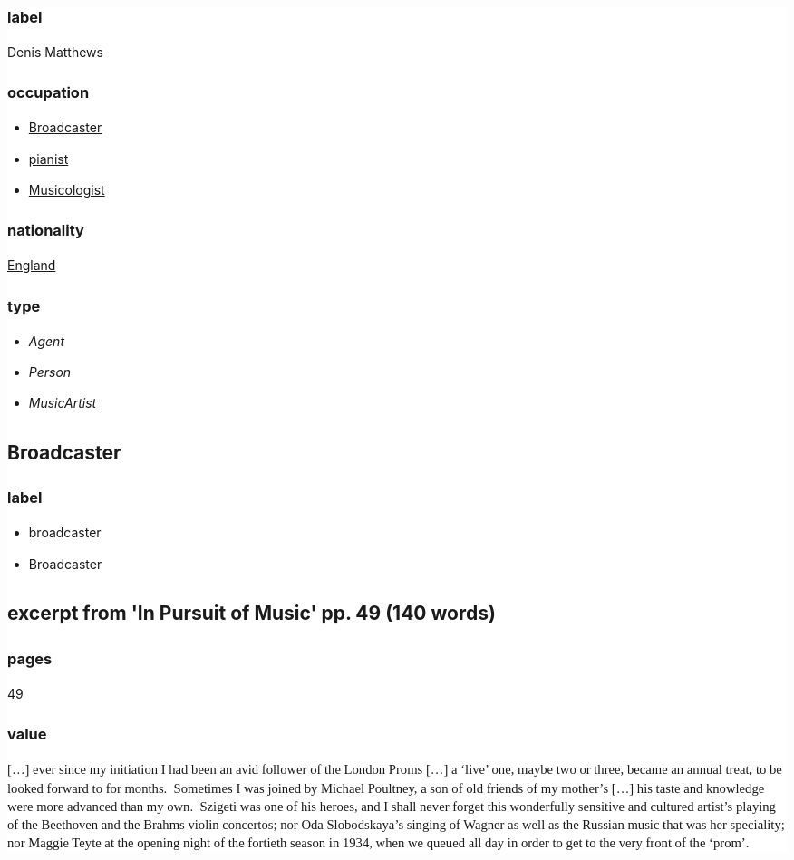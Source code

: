 ### label


Denis Matthews

### occupation

 - [Broadcaster](#Broadcaster)

 - [pianist](#pianist)

 - [Musicologist](#Musicologist)

### nationality


[England](#England)

### type

 - *Agent*

 - *Person*

 - *MusicArtist*

## Broadcaster

### label

 - broadcaster

 - Broadcaster

## excerpt from 'In Pursuit of Music' pp. 49 (140 words)

### pages


49

### value


<p></p>
<p><span style="font-size: 11.0pt; line-height: 115%; font-family: Calibri; mso-fareast-font-family: 'Times New Roman'; mso-bidi-font-family: Calibri; mso-ansi-language: EN-GB; mso-fareast-language: EN-US; mso-bidi-language: AR-SA;">[&hellip;] ever since my initiation I had been an avid follower of the London Proms [&hellip;] a &lsquo;live&rsquo; one, maybe two or three, became an annual treat, to be looked forward to for months.<span style="mso-spacerun: yes;">&nbsp; </span>Sometimes I was joined by Michael Poultney, a son of old friends of my mother&rsquo;s [&hellip;] his taste and knowledge were more advanced than my own.<span style="mso-spacerun: yes;">&nbsp; </span>Szigeti was one of his heroes, and I shall never forget this wonderfully sensitive and cultured artist&rsquo;s playing of the Beethoven and the Brahms violin concertos; nor Oda Slobodskaya&rsquo;s singing of Wagner as well as the Russian music that was her speciality; nor Maggie Teyte at the opening night of the fortieth season in 1934, when we queued all day in order to get to the very front of the &lsquo;prom&rsquo;.<span style="mso-spacerun: yes;">&nbsp;&nbsp;&nbsp;&nbsp; </span></span></p>
